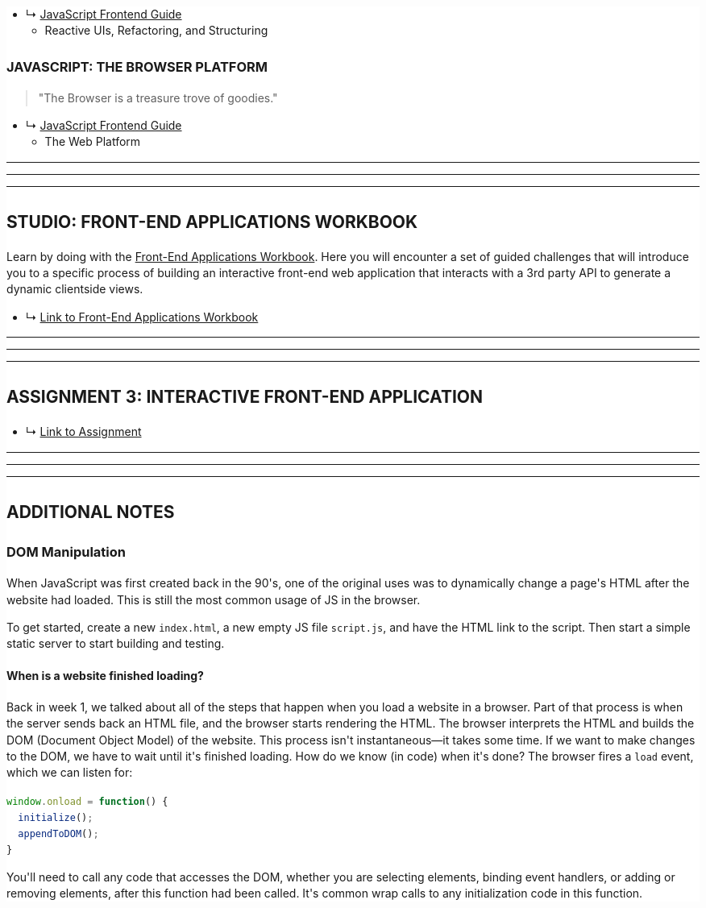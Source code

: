 * ↳ [JavaScript Frontend Guide](../guides/javascript-frontend-guide.md)
  * Reactive UIs, Refactoring, and Structuring

### JAVASCRIPT: THE BROWSER PLATFORM
> "The Browser is a treasure trove of goodies."

* ↳ [JavaScript Frontend Guide](../guides/javascript-frontend-guide.md)
  * The Web Platform

***
***
***

## STUDIO: FRONT-END APPLICATIONS WORKBOOK

Learn by doing with the [Front-End Applications Workbook](https://github.com/itp-dwd/front-end-applications-workbook). Here you will encounter a set of guided challenges that will introduce you to a specific process of building an interactive front-end web application that interacts with a 3rd party API to generate a dynamic clientside views.

* ↳ [Link to Front-End Applications Workbook](https://github.com/itp-dwd/front-end-applications-workbook)

***
***
***

## ASSIGNMENT 3: INTERACTIVE FRONT-END APPLICATION

* ↳ [Link to Assignment](../assignments/03_assignment.md)

***
***
***

## ADDITIONAL NOTES

### DOM Manipulation

When JavaScript was first created back in the 90's, one of the original uses was to dynamically change a page's HTML after the website had loaded. This is still the most common usage of JS in the browser.

To get started, create a new `index.html`, a new empty JS file `script.js`, and have the HTML link to the script. Then start a simple static server to start building and testing.



#### When is a website finished loading?
Back in week 1, we talked about all of the steps that happen when you load a website in a browser. Part of that process is when the server sends back an HTML file, and the browser starts rendering the HTML. The browser interprets the HTML and builds the DOM (Document Object Model) of the website. This process isn't instantaneous—it takes some time. If we want to make changes to the DOM, we have to wait until it's finished loading. How do we know (in code) when it's done? The browser fires a `load` event, which we can listen for:
```js
window.onload = function() {
  initialize();
  appendToDOM();
}
```
You'll need to call any code that accesses the DOM, whether you are selecting elements, binding event handlers, or adding or removing elements, after this function had been called. It's common wrap calls to any initialization code in this function.
